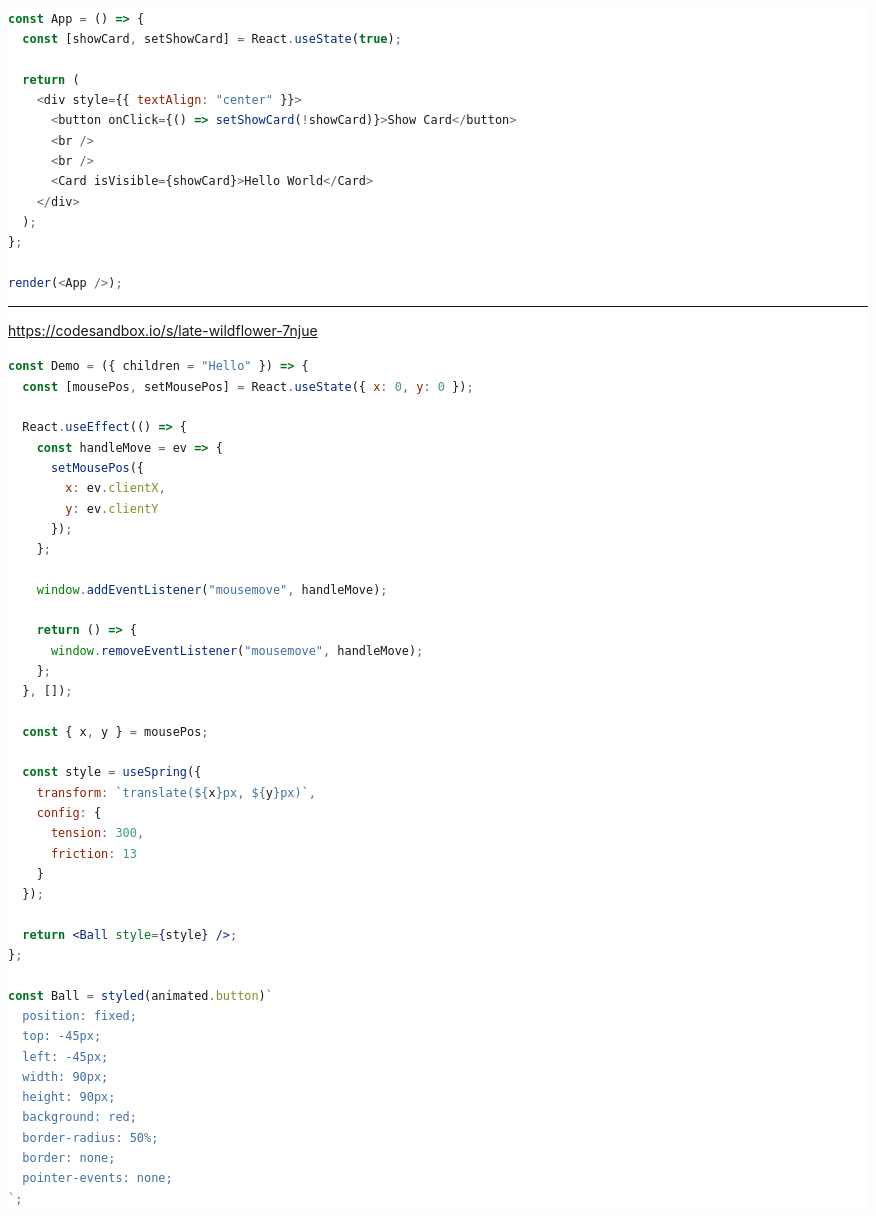 ```js live=true split=[70,30]
const App = () => {
  const [showCard, setShowCard] = React.useState(true);

  return (
    <div style={{ textAlign: "center" }}>
      <button onClick={() => setShowCard(!showCard)}>Show Card</button>
      <br />
      <br />
      <Card isVisible={showCard}>Hello World</Card>
    </div>
  );
};

render(<App />);
```

---

https://codesandbox.io/s/late-wildflower-7njue

```jsx live=true split=[65,35]
const Demo = ({ children = "Hello" }) => {
  const [mousePos, setMousePos] = React.useState({ x: 0, y: 0 });

  React.useEffect(() => {
    const handleMove = ev => {
      setMousePos({
        x: ev.clientX,
        y: ev.clientY
      });
    };

    window.addEventListener("mousemove", handleMove);

    return () => {
      window.removeEventListener("mousemove", handleMove);
    };
  }, []);

  const { x, y } = mousePos;

  const style = useSpring({
    transform: `translate(${x}px, ${y}px)`,
    config: {
      tension: 300,
      friction: 13
    }
  });

  return <Ball style={style} />;
};

const Ball = styled(animated.button)`
  position: fixed;
  top: -45px;
  left: -45px;
  width: 90px;
  height: 90px;
  background: red;
  border-radius: 50%;
  border: none;
  pointer-events: none;
`;

```